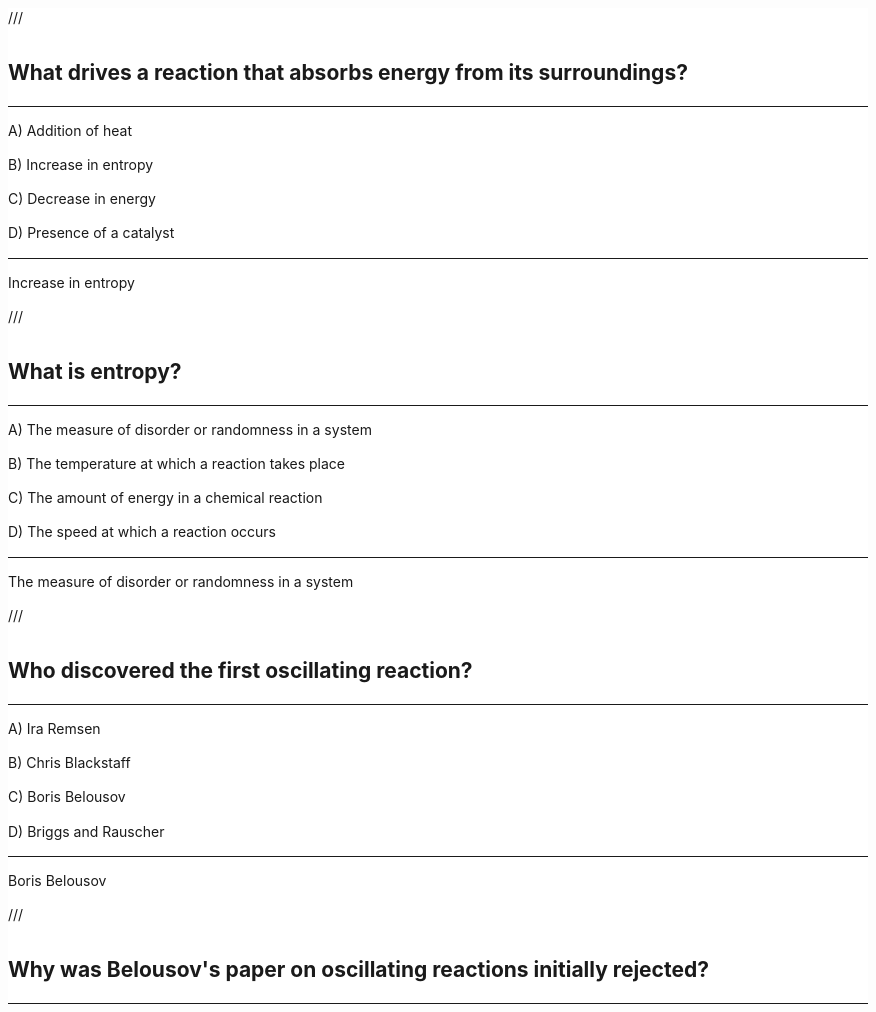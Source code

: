 ///

## What drives a reaction that absorbs energy from its surroundings?

---

A) Addition of heat

B) Increase in entropy

C) Decrease in energy

D) Presence of a catalyst

---

Increase in entropy

///

## What is entropy?

---

A) The measure of disorder or randomness in a system

B) The temperature at which a reaction takes place

C) The amount of energy in a chemical reaction

D) The speed at which a reaction occurs

---

The measure of disorder or randomness in a system

///

## Who discovered the first oscillating reaction?

---

A) Ira Remsen

B) Chris Blackstaff

C) Boris Belousov

D) Briggs and Rauscher

---

Boris Belousov

///

## Why was Belousov's paper on oscillating reactions initially rejected?

---